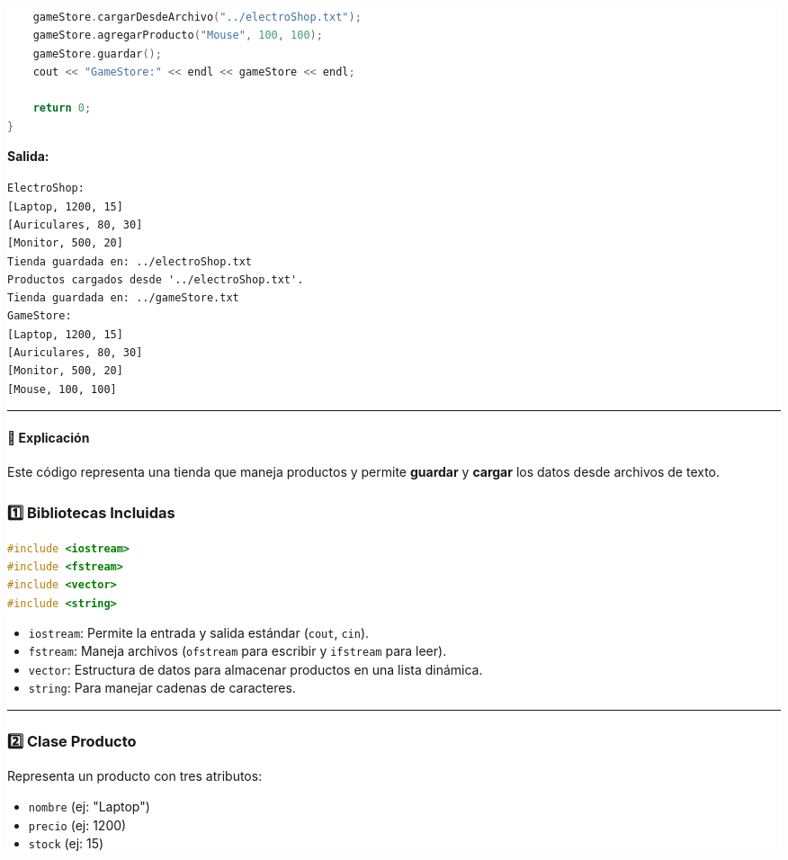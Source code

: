 ```cpp
    gameStore.cargarDesdeArchivo("../electroShop.txt");
    gameStore.agregarProducto("Mouse", 100, 100);
    gameStore.guardar();
    cout << "GameStore:" << endl << gameStore << endl;

    return 0;
}
```

**Salida:**

```
ElectroShop:
[Laptop, 1200, 15]
[Auriculares, 80, 30]
[Monitor, 500, 20]
Tienda guardada en: ../electroShop.txt
Productos cargados desde '../electroShop.txt'.
Tienda guardada en: ../gameStore.txt
GameStore:
[Laptop, 1200, 15]
[Auriculares, 80, 30]
[Monitor, 500, 20]
[Mouse, 100, 100]
```

---

#### 📌 **Explicación** 

Este código representa una tienda que maneja productos y permite **guardar** y **cargar** los datos desde archivos de texto.  

### **1️⃣ Bibliotecas Incluidas** 

```cpp
#include <iostream>
#include <fstream>
#include <vector>
#include <string>
```

- `iostream`: Permite la entrada y salida estándar (`cout`, `cin`).  
- `fstream`: Maneja archivos (`ofstream` para escribir y `ifstream` para leer).  
- `vector`: Estructura de datos para almacenar productos en una lista dinámica.  
- `string`: Para manejar cadenas de caracteres.  

---

### **2️⃣ Clase Producto** 
Representa un producto con tres atributos:  
- `nombre` (ej: "Laptop")  
- `precio` (ej: 1200)  
- `stock` (ej: 15)  
